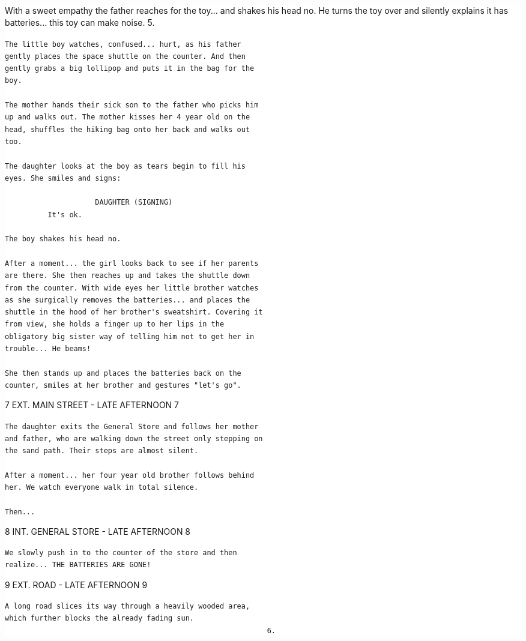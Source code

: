 With a sweet empathy the father reaches for the toy... and
shakes his head no. He turns the toy over and silently
explains it has batteries... this toy can make noise.
                                                                5.


    The little boy watches, confused... hurt, as his father
    gently places the space shuttle on the counter. And then
    gently grabs a big lollipop and puts it in the bag for the
    boy.

    The mother hands their sick son to the father who picks him
    up and walks out. The mother kisses her 4 year old on the
    head, shuffles the hiking bag onto her back and walks out
    too.

    The daughter looks at the boy as tears begin to fill his
    eyes. She smiles and signs:

                         DAUGHTER (SIGNING)
              It's ok.

    The boy shakes his head no.

    After a moment... the girl looks back to see if her parents
    are there. She then reaches up and takes the shuttle down
    from the counter. With wide eyes her little brother watches
    as she surgically removes the batteries... and places the
    shuttle in the hood of her brother's sweatshirt. Covering it
    from view, she holds a finger up to her lips in the
    obligatory big sister way of telling him not to get her in
    trouble... He beams!

    She then stands up and places the batteries back on the
    counter, smiles at her brother and gestures "let's go".


7   EXT. MAIN STREET - LATE AFTERNOON                                7

    The daughter exits the General Store and follows her mother
    and father, who are walking down the street only stepping on
    the sand path. Their steps are almost silent.

    After a moment... her four year old brother follows behind
    her. We watch everyone walk in total silence.

    Then...


8   INT. GENERAL STORE - LATE AFTERNOON                              8

    We slowly push in to the counter of the store and then
    realize... THE BATTERIES ARE GONE!


9   EXT. ROAD - LATE AFTERNOON                                       9

    A long road slices its way through a heavily wooded area,
    which further blocks the already fading sun.
                                                                 6.
